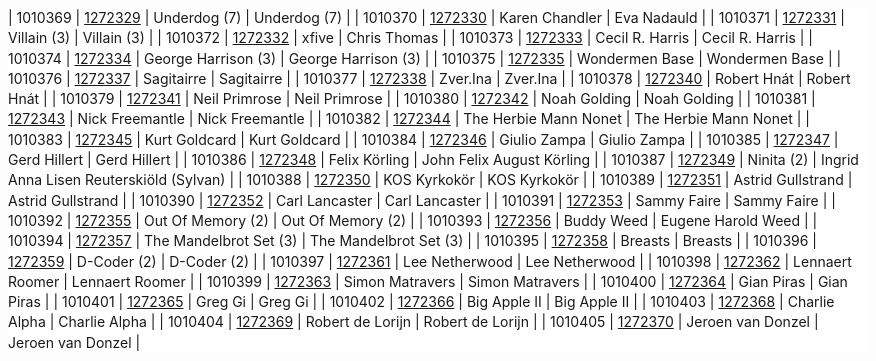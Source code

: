 | 1010369 | [1272329](https://www.discogs.com/artist/1272329) | Underdog (7) | Underdog (7) |
| 1010370 | [1272330](https://www.discogs.com/artist/1272330) | Karen Chandler | Eva Nadauld |
| 1010371 | [1272331](https://www.discogs.com/artist/1272331) | Villain (3) | Villain (3) |
| 1010372 | [1272332](https://www.discogs.com/artist/1272332) | xfive | Chris Thomas |
| 1010373 | [1272333](https://www.discogs.com/artist/1272333) | Cecil R. Harris | Cecil R. Harris |
| 1010374 | [1272334](https://www.discogs.com/artist/1272334) | George Harrison (3) | George Harrison (3) |
| 1010375 | [1272335](https://www.discogs.com/artist/1272335) | Wondermen Base | Wondermen Base |
| 1010376 | [1272337](https://www.discogs.com/artist/1272337) | Sagitairre | Sagitairre |
| 1010377 | [1272338](https://www.discogs.com/artist/1272338) | Zver.Ina | Zver.Ina |
| 1010378 | [1272340](https://www.discogs.com/artist/1272340) | Robert Hnát | Robert Hnát |
| 1010379 | [1272341](https://www.discogs.com/artist/1272341) | Neil Primrose | Neil Primrose |
| 1010380 | [1272342](https://www.discogs.com/artist/1272342) | Noah Golding | Noah Golding |
| 1010381 | [1272343](https://www.discogs.com/artist/1272343) | Nick Freemantle | Nick Freemantle |
| 1010382 | [1272344](https://www.discogs.com/artist/1272344) | The Herbie Mann Nonet | The Herbie Mann Nonet |
| 1010383 | [1272345](https://www.discogs.com/artist/1272345) | Kurt Goldcard | Kurt Goldcard |
| 1010384 | [1272346](https://www.discogs.com/artist/1272346) | Giulio Zampa | Giulio Zampa |
| 1010385 | [1272347](https://www.discogs.com/artist/1272347) | Gerd Hillert | Gerd Hillert |
| 1010386 | [1272348](https://www.discogs.com/artist/1272348) | Felix Körling | John Felix August Körling |
| 1010387 | [1272349](https://www.discogs.com/artist/1272349) | Ninita (2) | Ingrid Anna Lisen Reuterskiöld (Sylvan) |
| 1010388 | [1272350](https://www.discogs.com/artist/1272350) | KOS Kyrkokör | KOS Kyrkokör |
| 1010389 | [1272351](https://www.discogs.com/artist/1272351) | Astrid Gullstrand | Astrid Gullstrand |
| 1010390 | [1272352](https://www.discogs.com/artist/1272352) | Carl Lancaster | Carl Lancaster |
| 1010391 | [1272353](https://www.discogs.com/artist/1272353) | Sammy Faire | Sammy Faire |
| 1010392 | [1272355](https://www.discogs.com/artist/1272355) | Out Of Memory (2) | Out Of Memory (2) |
| 1010393 | [1272356](https://www.discogs.com/artist/1272356) | Buddy Weed | Eugene Harold Weed |
| 1010394 | [1272357](https://www.discogs.com/artist/1272357) | The Mandelbrot Set (3) | The Mandelbrot Set (3) |
| 1010395 | [1272358](https://www.discogs.com/artist/1272358) | Breasts | Breasts |
| 1010396 | [1272359](https://www.discogs.com/artist/1272359) | D-Coder (2) | D-Coder (2) |
| 1010397 | [1272361](https://www.discogs.com/artist/1272361) | Lee Netherwood | Lee Netherwood |
| 1010398 | [1272362](https://www.discogs.com/artist/1272362) | Lennaert Roomer | Lennaert Roomer |
| 1010399 | [1272363](https://www.discogs.com/artist/1272363) | Simon Matravers | Simon Matravers |
| 1010400 | [1272364](https://www.discogs.com/artist/1272364) | Gian Piras | Gian Piras |
| 1010401 | [1272365](https://www.discogs.com/artist/1272365) | Greg Gi | Greg Gi |
| 1010402 | [1272366](https://www.discogs.com/artist/1272366) | Big Apple II | Big Apple II |
| 1010403 | [1272368](https://www.discogs.com/artist/1272368) | Charlie Alpha | Charlie Alpha |
| 1010404 | [1272369](https://www.discogs.com/artist/1272369) | Robert de Lorijn | Robert de Lorijn |
| 1010405 | [1272370](https://www.discogs.com/artist/1272370) | Jeroen van Donzel | Jeroen van Donzel |